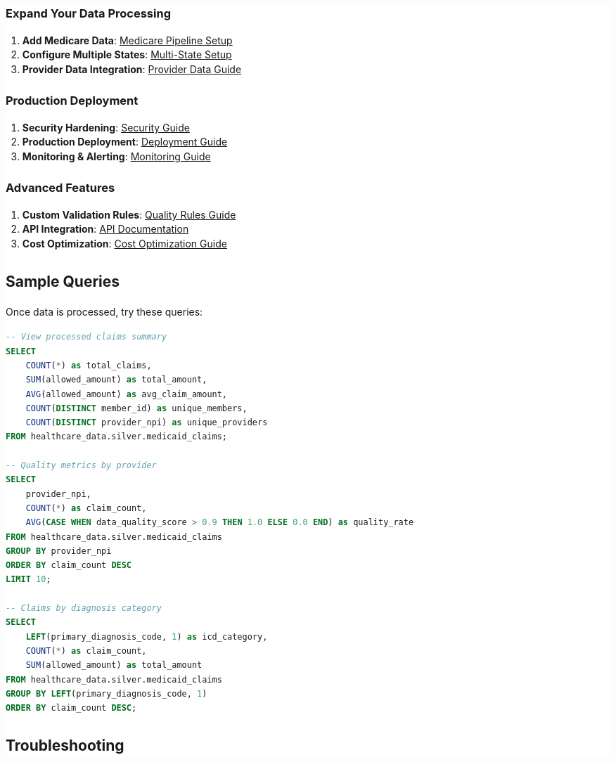 ### Expand Your Data Processing
1. **Add Medicare Data**: [Medicare Pipeline Setup](medicare-setup.md)
2. **Configure Multiple States**: [Multi-State Setup](multi-state-config.md)
3. **Provider Data Integration**: [Provider Data Guide](provider-data.md)

### Production Deployment
1. **Security Hardening**: [Security Guide](security.md)
2. **Production Deployment**: [Deployment Guide](deployment.md)
3. **Monitoring & Alerting**: [Monitoring Guide](monitoring.md)

### Advanced Features
1. **Custom Validation Rules**: [Quality Rules Guide](quality/README.md)
2. **API Integration**: [API Documentation](api/README.md)
3. **Cost Optimization**: [Cost Optimization Guide](cost-optimization.md)

## Sample Queries

Once data is processed, try these queries:

```sql
-- View processed claims summary
SELECT 
    COUNT(*) as total_claims,
    SUM(allowed_amount) as total_amount,
    AVG(allowed_amount) as avg_claim_amount,
    COUNT(DISTINCT member_id) as unique_members,
    COUNT(DISTINCT provider_npi) as unique_providers
FROM healthcare_data.silver.medicaid_claims;

-- Quality metrics by provider
SELECT 
    provider_npi,
    COUNT(*) as claim_count,
    AVG(CASE WHEN data_quality_score > 0.9 THEN 1.0 ELSE 0.0 END) as quality_rate
FROM healthcare_data.silver.medicaid_claims
GROUP BY provider_npi
ORDER BY claim_count DESC
LIMIT 10;

-- Claims by diagnosis category
SELECT 
    LEFT(primary_diagnosis_code, 1) as icd_category,
    COUNT(*) as claim_count,
    SUM(allowed_amount) as total_amount
FROM healthcare_data.silver.medicaid_claims
GROUP BY LEFT(primary_diagnosis_code, 1)
ORDER BY claim_count DESC;
```

## Troubleshooting
